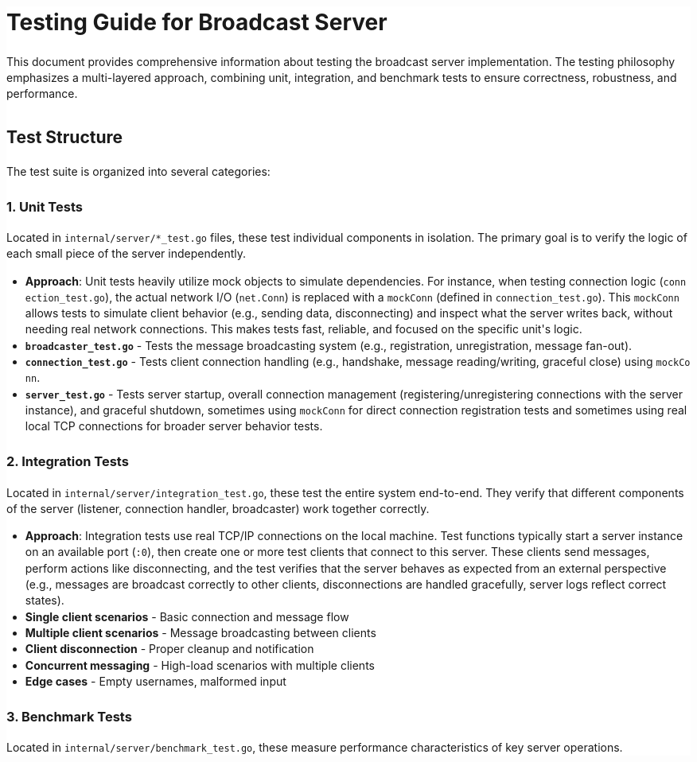 # Testing Guide for Broadcast Server

This document provides comprehensive information about testing the broadcast server implementation. The testing philosophy emphasizes a multi-layered approach, combining unit, integration, and benchmark tests to ensure correctness, robustness, and performance.

## Test Structure

The test suite is organized into several categories:

### 1. Unit Tests

Located in `internal/server/*_test.go` files, these test individual components in isolation. The primary goal is to verify the logic of each small piece of the server independently.

- **Approach**: Unit tests heavily utilize mock objects to simulate dependencies. For instance, when testing connection logic (`connection_test.go`), the actual network I/O (`net.Conn`) is replaced with a `mockConn` (defined in `connection_test.go`). This `mockConn` allows tests to simulate client behavior (e.g., sending data, disconnecting) and inspect what the server writes back, without needing real network connections. This makes tests fast, reliable, and focused on the specific unit's logic.
- **`broadcaster_test.go`** - Tests the message broadcasting system (e.g., registration, unregistration, message fan-out).
- **`connection_test.go`** - Tests client connection handling (e.g., handshake, message reading/writing, graceful close) using `mockConn`.
- **`server_test.go`** - Tests server startup, overall connection management (registering/unregistering connections with the server instance), and graceful shutdown, sometimes using `mockConn` for direct connection registration tests and sometimes using real local TCP connections for broader server behavior tests.

### 2. Integration Tests

Located in `internal/server/integration_test.go`, these test the entire system end-to-end. They verify that different components of the server (listener, connection handler, broadcaster) work together correctly.

- **Approach**: Integration tests use real TCP/IP connections on the local machine. Test functions typically start a server instance on an available port (`:0`), then create one or more test clients that connect to this server. These clients send messages, perform actions like disconnecting, and the test verifies that the server behaves as expected from an external perspective (e.g., messages are broadcast correctly to other clients, disconnections are handled gracefully, server logs reflect correct states).
- **Single client scenarios** - Basic connection and message flow
- **Multiple client scenarios** - Message broadcasting between clients
- **Client disconnection** - Proper cleanup and notification
- **Concurrent messaging** - High-load scenarios with multiple clients
- **Edge cases** - Empty usernames, malformed input

### 3. Benchmark Tests

Located in `internal/server/benchmark_test.go`, these measure performance characteristics of key server operations.
